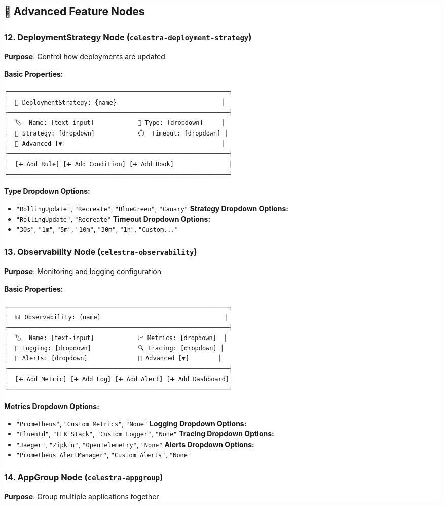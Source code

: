 ## 🚀 Advanced Feature Nodes

### **12. DeploymentStrategy Node (`celestra-deployment-strategy`)**
**Purpose**: Control how deployments are updated

**Basic Properties:**
```
┌─────────────────────────────────────────────────────────────┐
│  🚀 DeploymentStrategy: {name}                             │
├─────────────────────────────────────────────────────────────┤
│  🏷️  Name: [text-input]            🎯 Type: [dropdown]     │
│  🔄 Strategy: [dropdown]            ⏱️  Timeout: [dropdown] │
│  🔧 Advanced [▼]                                           │
├─────────────────────────────────────────────────────────────┤
│  [➕ Add Rule] [➕ Add Condition] [➕ Add Hook]               │
└─────────────────────────────────────────────────────────────┘
```

**Type Dropdown Options:**
- `"RollingUpdate"`, `"Recreate"`, `"BlueGreen"`, `"Canary"`
**Strategy Dropdown Options:**
- `"RollingUpdate"`, `"Recreate"`
**Timeout Dropdown Options:**
- `"30s"`, `"1m"`, `"5m"`, `"10m"`, `"30m"`, `"1h"`, `"Custom..."`

### **13. Observability Node (`celestra-observability`)**
**Purpose**: Monitoring and logging configuration

**Basic Properties:**
```
┌─────────────────────────────────────────────────────────────┐
│  📊 Observability: {name}                                  │
├─────────────────────────────────────────────────────────────┤
│  🏷️  Name: [text-input]            📈 Metrics: [dropdown]  │
│  📝 Logging: [dropdown]             🔍 Tracing: [dropdown] │
│  🚨 Alerts: [dropdown]              🔧 Advanced [▼]        │
├─────────────────────────────────────────────────────────────┤
│  [➕ Add Metric] [➕ Add Log] [➕ Add Alert] [➕ Add Dashboard]│
└─────────────────────────────────────────────────────────────┘
```

**Metrics Dropdown Options:**
- `"Prometheus"`, `"Custom Metrics"`, `"None"`
**Logging Dropdown Options:**
- `"Fluentd"`, `"ELK Stack"`, `"Custom Logger"`, `"None"`
**Tracing Dropdown Options:**
- `"Jaeger"`, `"Zipkin"`, `"OpenTelemetry"`, `"None"`
**Alerts Dropdown Options:**
- `"Prometheus AlertManager"`, `"Custom Alerts"`, `"None"`

### **14. AppGroup Node (`celestra-appgroup`)**
**Purpose**: Group multiple applications together
